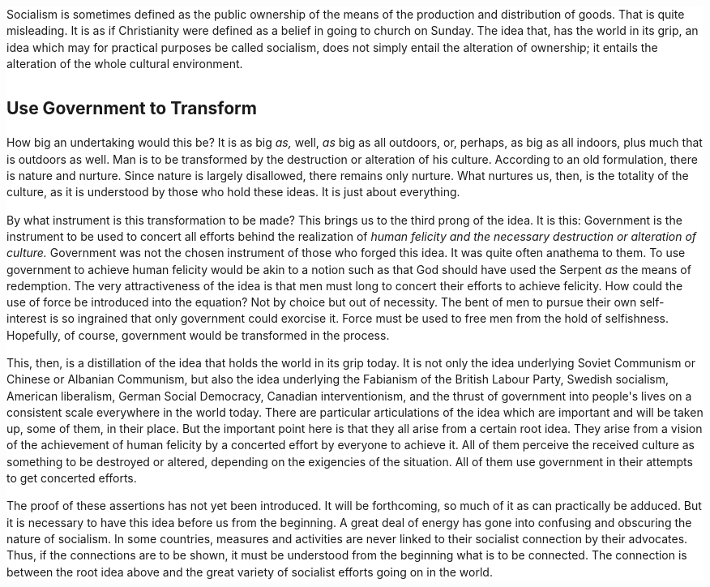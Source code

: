 Socialism is sometimes defined as the public ownership of the means of the
production and distribution of goods. That is quite misleading. It is as if
Christianity were defined as a belief in going to church on Sunday. The idea
that, has the world in its grip, an idea which may for practical purposes be
called socialism, does not simply entail the alteration of ownership; it entails
the alteration of the whole cultural environment.

## Use Government to Transform

How big an undertaking would this be? It is
as big *as,* well, *as* big as all outdoors, or, perhaps, as big as
all indoors, plus much that is outdoors as well. Man is to be transformed by the
destruction or alteration of his culture. According to an old formulation, there
is nature and nurture. Since nature is largely disallowed, there remains only
nurture. What nurtures us, then, is the totality of the culture, as it is
understood by those who hold these ideas. It is just about everything.

By what instrument is this transformation to be made? This brings us to the
third prong of the idea. It is this: Government is the instrument to be used to
concert all efforts behind the realization of *human felicity and the
necessary destruction or alteration of culture.* Government was not the
chosen instrument of those who forged this idea. It was quite often anathema to
them. To use government to achieve human felicity would be akin to a notion such
as that God should have used the Serpent *as* the means of redemption. The
very attractiveness of the idea is that men must long to concert their efforts
to achieve felicity. How could the use of force be introduced into the equation?
Not by choice but out of necessity. The bent of men to pursue their own
self-interest is so ingrained that only government could exorcise it. Force must
be used to free men from the hold of selfishness. Hopefully, of course,
government would be transformed in the process.

This, then, is a distillation of the idea that holds the world in its grip
today. It is not only the idea underlying Soviet Communism or Chinese or
Albanian Communism, but also the idea underlying the Fabianism of the British
Labour Party, Swedish socialism, American liberalism, German Social Democracy,
Canadian interventionism, and the thrust of government into people's lives on a
consistent scale everywhere in the world today. There are particular
articulations of the idea which are important and will be taken up, some of
them, in their place. But the important point here is that they all arise from a
certain root idea. They arise from a vision of the achievement of human felicity
by a concerted effort by everyone to achieve it. All of them perceive the
received culture as something to be destroyed or altered, depending on the
exigencies of the situation. All of them use government in their attempts to get
concerted efforts.

The proof of these assertions has not yet been introduced. It will be
forthcoming, so much of it as can practically be adduced. But it is necessary to
have this idea before us from the beginning. A great deal of energy has gone
into confusing and obscuring the nature of socialism. In some countries,
measures and activities are never linked to their socialist connection by their
advocates. Thus, if the connections are to be shown, it must be understood from
the beginning what is to be connected. The connection is between the root idea
above and the great variety of socialist efforts going on in the world.
